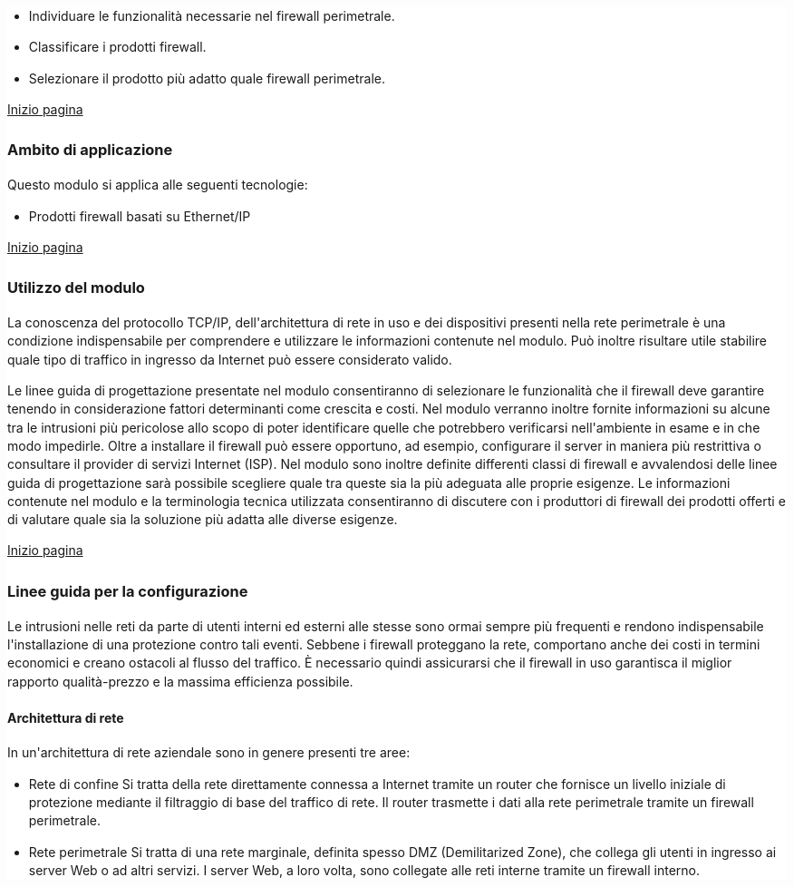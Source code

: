 -   Individuare le funzionalità necessarie nel firewall perimetrale.

-   Classificare i prodotti firewall.

-   Selezionare il prodotto più adatto quale firewall perimetrale.

[](#mainsection)[Inizio pagina](#mainsection)

### Ambito di applicazione

Questo modulo si applica alle seguenti tecnologie:

-   Prodotti firewall basati su Ethernet/IP

[](#mainsection)[Inizio pagina](#mainsection)

### Utilizzo del modulo

La conoscenza del protocollo TCP/IP, dell'architettura di rete in uso e dei dispositivi presenti nella rete perimetrale è una condizione indispensabile per comprendere e utilizzare le informazioni contenute nel modulo. Può inoltre risultare utile stabilire quale tipo di traffico in ingresso da Internet può essere considerato valido.

Le linee guida di progettazione presentate nel modulo consentiranno di selezionare le funzionalità che il firewall deve garantire tenendo in considerazione fattori determinanti come crescita e costi. Nel modulo verranno inoltre fornite informazioni su alcune tra le intrusioni più pericolose allo scopo di poter identificare quelle che potrebbero verificarsi nell'ambiente in esame e in che modo impedirle. Oltre a installare il firewall può essere opportuno, ad esempio, configurare il server in maniera più restrittiva o consultare il provider di servizi Internet (ISP). Nel modulo sono inoltre definite differenti classi di firewall e avvalendosi delle linee guida di progettazione sarà possibile scegliere quale tra queste sia la più adeguata alle proprie esigenze. Le informazioni contenute nel modulo e la terminologia tecnica utilizzata consentiranno di discutere con i produttori di firewall dei prodotti offerti e di valutare quale sia la soluzione più adatta alle diverse esigenze.

[](#mainsection)[Inizio pagina](#mainsection)

### Linee guida per la configurazione

Le intrusioni nelle reti da parte di utenti interni ed esterni alle stesse sono ormai sempre più frequenti e rendono indispensabile l'installazione di una protezione contro tali eventi. Sebbene i firewall proteggano la rete, comportano anche dei costi in termini economici e creano ostacoli al flusso del traffico. È necessario quindi assicurarsi che il firewall in uso garantisca il miglior rapporto qualità-prezzo e la massima efficienza possibile.

#### Architettura di rete

In un'architettura di rete aziendale sono in genere presenti tre aree:

-   Rete di confine
    Si tratta della rete direttamente connessa a Internet tramite un router che fornisce un livello iniziale di protezione mediante il filtraggio di base del traffico di rete. Il router trasmette i dati alla rete perimetrale tramite un firewall perimetrale.

-   Rete perimetrale
    Si tratta di una rete marginale, definita spesso DMZ (Demilitarized Zone), che collega gli utenti in ingresso ai server Web o ad altri servizi. I server Web, a loro volta, sono collegate alle reti interne tramite un firewall interno.
